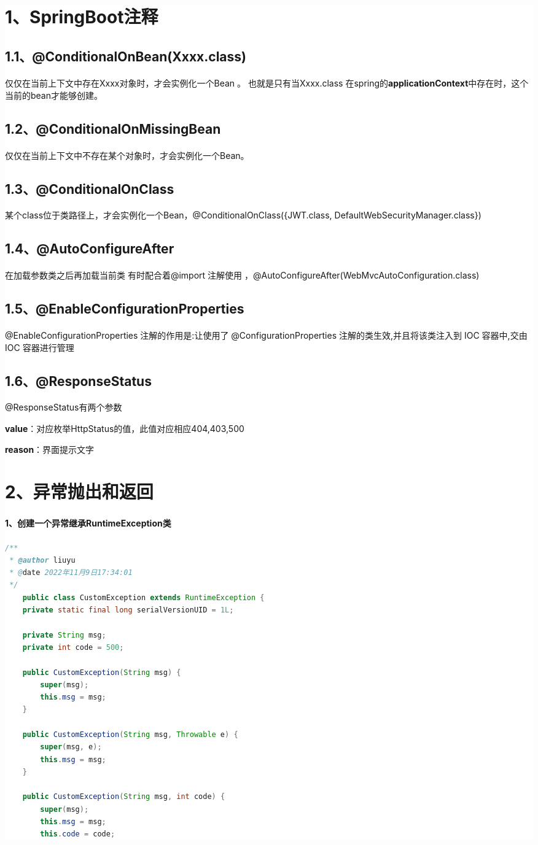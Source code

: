 # 1、SpringBoot注释

## 1.1、@ConditionalOnBean(Xxxx.class)

仅仅在当前上下文中存在Xxxx对象时，才会实例化一个Bean 。
也就是只有当Xxxx.class 在spring的**applicationContext**中存在时，这个当前的bean才能够创建。

## 1.2、@ConditionalOnMissingBean

仅仅在当前上下文中不存在某个对象时，才会实例化一个Bean。

## 1.3、@ConditionalOnClass

某个class位于类路径上，才会实例化一个Bean，@ConditionalOnClass({JWT.class, DefaultWebSecurityManager.class})

## 1.4、@AutoConfigureAfter

在加载参数类之后再加载当前类 有时配合着@import 注解使用 ，@AutoConfigureAfter(WebMvcAutoConfiguration.class)

## 1.5、@EnableConfigurationProperties

@EnableConfigurationProperties 注解的作用是:让使用了 @ConfigurationProperties 注解的类生效,并且将该类注入到 IOC 容器中,交由 IOC 容器进行管理

## 1.6、@ResponseStatus

@ResponseStatus有两个参数

**value**：对应枚举HttpStatus的值，此值对应相应404,403,500

**reason**：界面提示文字

# 2、异常抛出和返回

#### 1、创建一个异常继承**RuntimeException**类

```java
/**
 * @author liuyu
 * @date 2022年11月9日17:34:01
 */
    public class CustomException extends RuntimeException {
    private static final long serialVersionUID = 1L;

    private String msg;
    private int code = 500;

    public CustomException(String msg) {
        super(msg);
        this.msg = msg;
    }

    public CustomException(String msg, Throwable e) {
        super(msg, e);
        this.msg = msg;
    }

    public CustomException(String msg, int code) {
        super(msg);
        this.msg = msg;
        this.code = code;
```